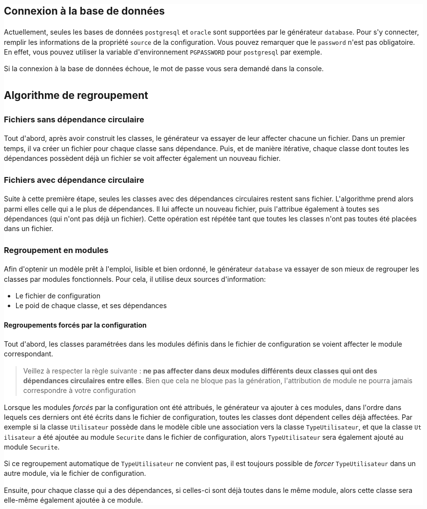 ## Connexion à la base de données

Actuellement, seules les bases de données `postgresql` et `oracle` sont supportées par le générateur `database`. Pour s'y connecter, remplir les informations de la propriété `source` de la configuration. Vous pouvez remarquer que le `password` n'est pas obligatoire. En effet, vous pouvez utiliser la variable d'environnement `PGPASSWORD` pour `postgresql` par exemple.

Si la connexion à la base de données échoue, le mot de passe vous sera demandé dans la console.

## Algorithme de regroupement

### Fichiers sans dépendance circulaire

Tout d'abord, après avoir construit les classes, le générateur va essayer de leur affecter chacune un fichier. Dans un premier temps, il va créer un fichier pour chaque classe sans dépendance. Puis, et de manière itérative, chaque classe dont toutes les dépendances possèdent déjà un fichier se voit affecter également un nouveau fichier.

### Fichiers avec dépendance circulaire

Suite à cette première étape, seules les classes avec des dépendances circulaires restent sans fichier. L'algorithme prend alors parmi elles celle qui a le plus de dépendances. Il lui affecte un nouveau fichier, puis l'attribue également à toutes ses dépendances (qui n'ont pas déjà un fichier). Cette opération est répétée tant que toutes les classes n'ont pas toutes été placées dans un fichier.

### Regroupement en modules

Afin d'optenir un modèle prêt à l'emploi, lisible et bien ordonné, le générateur `database` va essayer de son mieux de regrouper les classes par modules fonctionnels. Pour cela, il utilise deux sources d'information:

- Le fichier de configuration
- Le poid de chaque classe, et ses dépendances

#### Regroupements forcés par la configuration

Tout d'abord, les classes paramétrées dans les modules définis dans le fichier de configuration se voient affecter le module correspondant.

> Veillez à respecter la règle suivante : **ne pas affecter dans deux modules différents deux classes qui ont des dépendances circulaires entre elles**. Bien que cela ne bloque pas la génération, l'attribution de module ne pourra jamais correspondre à votre configuration

Lorsque les modules _forcés_ par la configuration ont été attribués, le générateur va ajouter à ces modules, dans l'ordre dans lequels ces derniers ont été écrits dans le fichier de configuration, toutes les classes dont dépendent celles déjà affectées. Par exemple si la classe `Utilisateur` possède dans le modèle cible une association vers la classe `TypeUtilisateur`, et que la classe `Utilisateur` a été ajoutée au module `Securite` dans le fichier de configuration, alors `TypeUtilisateur` sera également ajouté au module `Securite`.

Si ce regroupement automatique de `TypeUtilisateur` ne convient pas, il est toujours possible de _forcer_ `TypeUtilisateur` dans un autre module, via le fichier de configuration.

Ensuite, pour chaque classe qui a des dépendances, si celles-ci sont déjà toutes dans le même module, alors cette classe sera elle-même également ajoutée à ce module.
